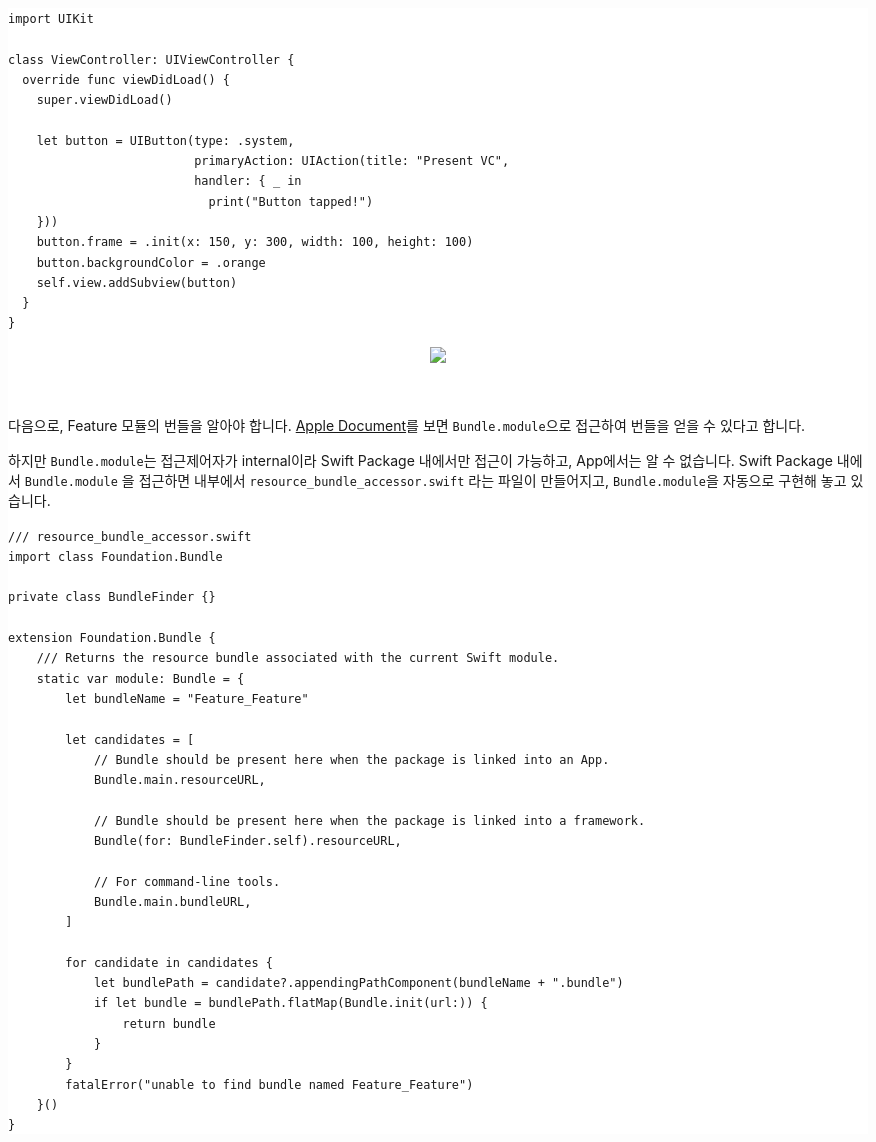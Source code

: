 ```
import UIKit

class ViewController: UIViewController {
  override func viewDidLoad() {
    super.viewDidLoad()

    let button = UIButton(type: .system,
                          primaryAction: UIAction(title: "Present VC",
                          handler: { _ in
                            print("Button tapped!")
    }))
    button.frame = .init(x: 150, y: 300, width: 100, height: 100)
    button.backgroundColor = .orange
    self.view.addSubview(button)
  }
}
```

<p style="text-align:center;">
    <img src="{{ site.production_url }}/image/2020/09/20200925_04.png" style="width: 400px"/>
</p><br/>

다음으로, Feature 모듈의 번들을 알아야 합니다. [Apple Document](https://developer.apple.com/documentation/swift_packages/bundling_resources_with_a_swift_package)를 보면 `Bundle.module`으로 접근하여 번들을 얻을 수 있다고 합니다.

하지만 `Bundle.module`는 접근제어자가 internal이라 Swift Package 내에서만 접근이 가능하고, App에서는 알 수 없습니다. Swift Package 내에서 `Bundle.module` 을 접근하면 내부에서 `resource_bundle_accessor.swift` 라는 파일이 만들어지고, `Bundle.module`을 자동으로 구현해 놓고 있습니다.

```
/// resource_bundle_accessor.swift
import class Foundation.Bundle

private class BundleFinder {}

extension Foundation.Bundle {
    /// Returns the resource bundle associated with the current Swift module.
    static var module: Bundle = {
        let bundleName = "Feature_Feature"

        let candidates = [
            // Bundle should be present here when the package is linked into an App.
            Bundle.main.resourceURL,

            // Bundle should be present here when the package is linked into a framework.
            Bundle(for: BundleFinder.self).resourceURL,

            // For command-line tools.
            Bundle.main.bundleURL,
        ]

        for candidate in candidates {
            let bundlePath = candidate?.appendingPathComponent(bundleName + ".bundle")
            if let bundle = bundlePath.flatMap(Bundle.init(url:)) {
                return bundle
            }
        }
        fatalError("unable to find bundle named Feature_Feature")
    }()
}
```
